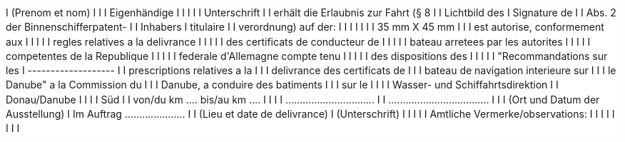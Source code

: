 I      (Prenom et nom)                I I                 I
Eigenhändige I
I                                     I I                 I
Unterschrift I
I erhält die Erlaubnis zur Fahrt (§ 8 I I  Lichtbild des  I Signature
de I
I Abs. 2 der Binnenschifferpatent-    I I    Inhabers     I titulaire
I
I verordnung) auf der:                I I                 I
I
I                                     I I  35 mm X 45 mm  I
I
I est autorise, conformement aux      I I                 I
I
I regles relatives a la delivrance    I I                 I
I
I des certificats de conducteur de    I I                 I
I
I bateau arretees par les autorites   I I                 I
I
I competentes de la Republique        I I                 I
I
I federale d'Allemagne compte tenu    I I                 I
I
I des dispositions des                I I                 I
I
I "Recommandations sur les            I -------------------
I
I prescriptions relatives a la        I
I
I delivrance des certificats de       I
I
I bateau de navigation interieure sur I
I
I le Danube" a la Commission du       I
I
I Danube, a conduire des batiments    I
I
I sur le                              I
I
I                                     I Wasser- und
Schiffahrtsdirektion I
I Donau/Danube                        I
I
I                                     I               Süd
I
I    von/du km .... bis/au km ....    I
I
I                                     I
............................... I
I ................................... I
I
I  (Ort und Datum der Ausstellung)    I Im Auftrag
..................... I
I  (Lieu et date de delivrance)       I               (Unterschrift)
I
I                                     I
I
I Amtliche Vermerke/observations:     I
I
I                                     I
I
I                                     I
I
